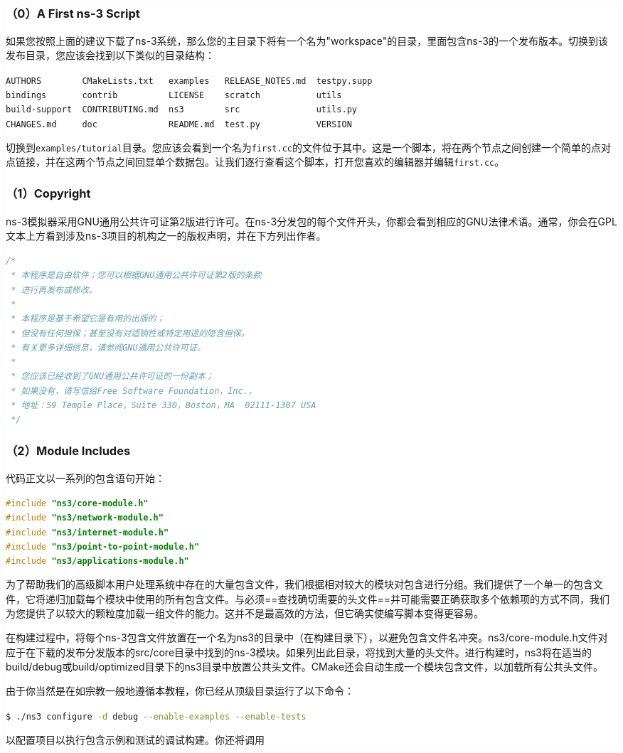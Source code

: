 ### （0）A First ns-3 Script
如果您按照上面的建议下载了ns-3系统，那么您的主目录下将有一个名为"workspace"的目录，里面包含ns-3的一个发布版本。切换到该发布目录，您应该会找到以下类似的目录结构：

```shell
AUTHORS        CMakeLists.txt   examples   RELEASE_NOTES.md  testpy.supp
bindings       contrib          LICENSE    scratch           utils
build-support  CONTRIBUTING.md  ns3        src               utils.py
CHANGES.md     doc              README.md  test.py           VERSION
```

切换到`examples/tutorial`目录。您应该会看到一个名为`first.cc`的文件位于其中。这是一个脚本，将在两个节点之间创建一个简单的点对点链接，并在这两个节点之间回显单个数据包。让我们逐行查看这个脚本，打开您喜欢的编辑器并编辑`first.cc`。
### （1）Copyright
ns-3模拟器采用GNU通用公共许可证第2版进行许可。在ns-3分发包的每个文件开头，你都会看到相应的GNU法律术语。通常，你会在GPL文本上方看到涉及ns-3项目的机构之一的版权声明，并在下方列出作者。

```cpp
/*
 * 本程序是自由软件；您可以根据GNU通用公共许可证第2版的条款
 * 进行再发布或修改。
 *
 * 本程序是基于希望它是有用的出版的；
 * 但没有任何担保；甚至没有对适销性或特定用途的隐含担保。
 * 有关更多详细信息，请参阅GNU通用公共许可证。
 *
 * 您应该已经收到了GNU通用公共许可证的一份副本；
 * 如果没有，请写信给Free Software Foundation，Inc.，
 * 地址：59 Temple Place，Suite 330，Boston，MA  02111-1307 USA
 */
```
### （2）Module Includes
代码正文以一系列的包含语句开始：

```cpp
#include "ns3/core-module.h"
#include "ns3/network-module.h"
#include "ns3/internet-module.h"
#include "ns3/point-to-point-module.h"
#include "ns3/applications-module.h"
```

为了帮助我们的高级脚本用户处理系统中存在的大量包含文件，我们根据相对较大的模块对包含进行分组。我们提供了一个单一的包含文件，它将递归加载每个模块中使用的所有包含文件。与必须==查找确切需要的头文件==并可能需要正确获取多个依赖项的方式不同，我们为您提供了以较大的颗粒度加载一组文件的能力。这并不是最高效的方法，但它确实使编写脚本变得更容易。

在构建过程中，将每个ns-3包含文件放置在一个名为ns3的目录中（在构建目录下），以避免包含文件名冲突。ns3/core-module.h文件对应于在下载的发布分发版本的src/core目录中找到的ns-3模块。如果列出此目录，将找到大量的头文件。进行构建时，ns3将在适当的build/debug或build/optimized目录下的ns3目录中放置公共头文件。CMake还会自动生成一个模块包含文件，以加载所有公共头文件。

由于你当然是在如宗教一般地遵循本教程，你已经从顶级目录运行了以下命令：

```bash
$ ./ns3 configure -d debug --enable-examples --enable-tests
```

以配置项目以执行包含示例和测试的调试构建。你还将调用

